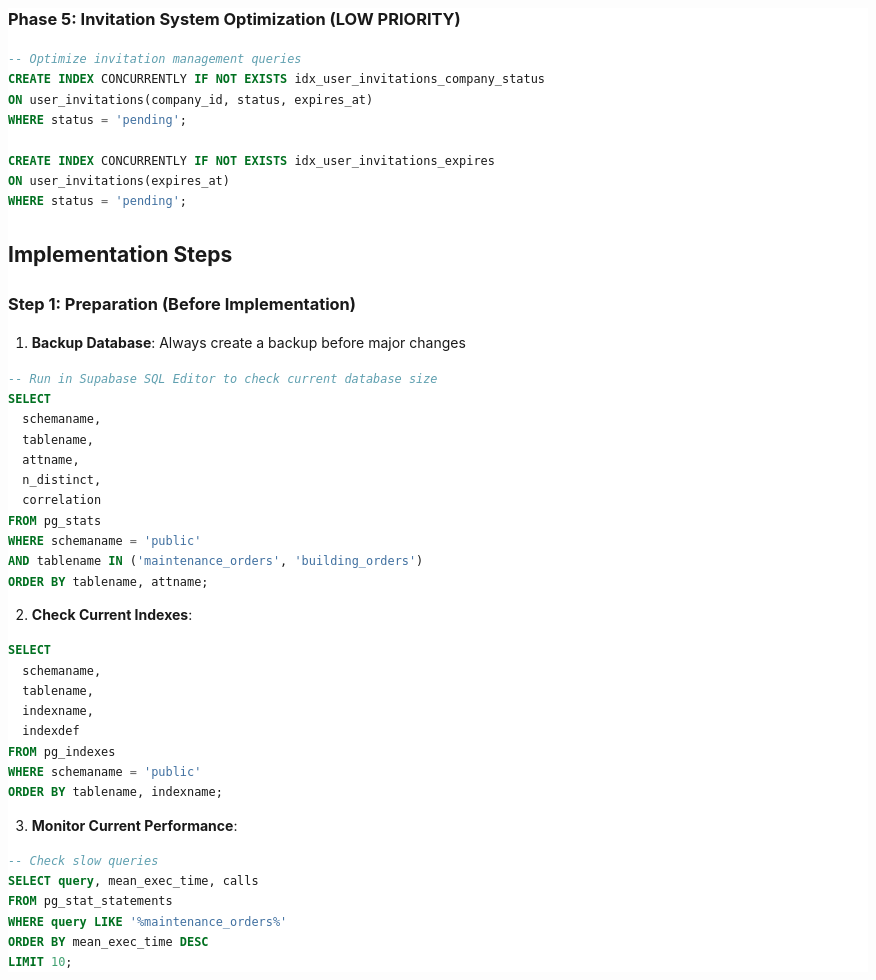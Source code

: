 ### Phase 5: Invitation System Optimization (LOW PRIORITY)

```sql
-- Optimize invitation management queries
CREATE INDEX CONCURRENTLY IF NOT EXISTS idx_user_invitations_company_status 
ON user_invitations(company_id, status, expires_at) 
WHERE status = 'pending';

CREATE INDEX CONCURRENTLY IF NOT EXISTS idx_user_invitations_expires 
ON user_invitations(expires_at) 
WHERE status = 'pending';
```

## Implementation Steps

### Step 1: Preparation (Before Implementation)

1. **Backup Database**: Always create a backup before major changes
```sql
-- Run in Supabase SQL Editor to check current database size
SELECT 
  schemaname,
  tablename,
  attname,
  n_distinct,
  correlation
FROM pg_stats 
WHERE schemaname = 'public' 
AND tablename IN ('maintenance_orders', 'building_orders')
ORDER BY tablename, attname;
```

2. **Check Current Indexes**:
```sql
SELECT 
  schemaname,
  tablename,
  indexname,
  indexdef
FROM pg_indexes 
WHERE schemaname = 'public'
ORDER BY tablename, indexname;
```

3. **Monitor Current Performance**:
```sql
-- Check slow queries
SELECT query, mean_exec_time, calls 
FROM pg_stat_statements 
WHERE query LIKE '%maintenance_orders%' 
ORDER BY mean_exec_time DESC 
LIMIT 10;
```
